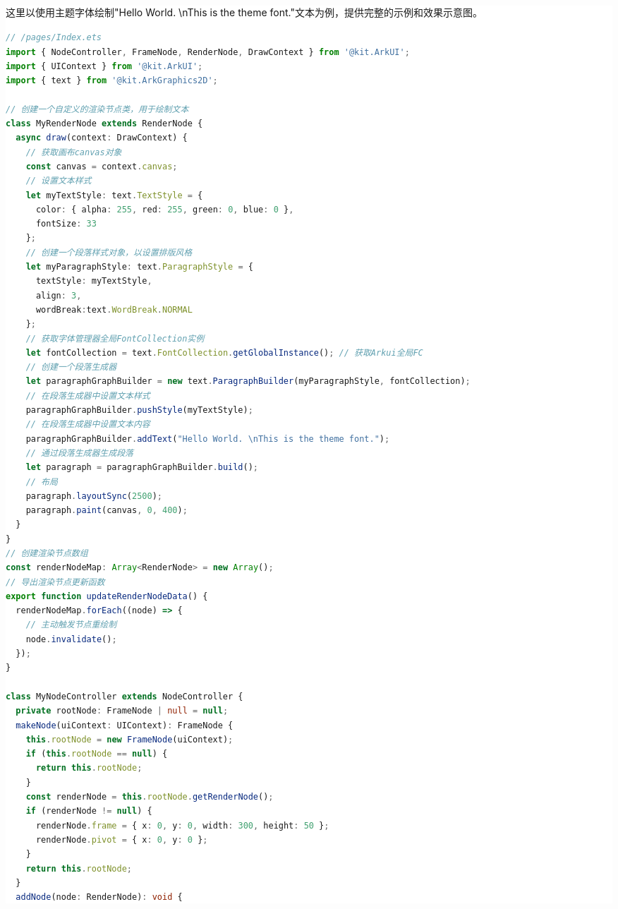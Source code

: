 这里以使用主题字体绘制"Hello World. \nThis is the theme font."文本为例，提供完整的示例和效果示意图。

```ts
// /pages/Index.ets
import { NodeController, FrameNode, RenderNode, DrawContext } from '@kit.ArkUI';
import { UIContext } from '@kit.ArkUI';
import { text } from '@kit.ArkGraphics2D';

// 创建一个自定义的渲染节点类，用于绘制文本
class MyRenderNode extends RenderNode {
  async draw(context: DrawContext) {
    // 获取画布canvas对象
    const canvas = context.canvas;
    // 设置文本样式
    let myTextStyle: text.TextStyle = {
      color: { alpha: 255, red: 255, green: 0, blue: 0 },
      fontSize: 33
    };
    // 创建一个段落样式对象，以设置排版风格
    let myParagraphStyle: text.ParagraphStyle = {
      textStyle: myTextStyle,
      align: 3,
      wordBreak:text.WordBreak.NORMAL
    };
    // 获取字体管理器全局FontCollection实例
    let fontCollection = text.FontCollection.getGlobalInstance(); // 获取Arkui全局FC
    // 创建一个段落生成器
    let paragraphGraphBuilder = new text.ParagraphBuilder(myParagraphStyle, fontCollection);
    // 在段落生成器中设置文本样式
    paragraphGraphBuilder.pushStyle(myTextStyle);
    // 在段落生成器中设置文本内容
    paragraphGraphBuilder.addText("Hello World. \nThis is the theme font.");
    // 通过段落生成器生成段落
    let paragraph = paragraphGraphBuilder.build();
    // 布局
    paragraph.layoutSync(2500);
    paragraph.paint(canvas, 0, 400);
  }
}
// 创建渲染节点数组
const renderNodeMap: Array<RenderNode> = new Array();
// 导出渲染节点更新函数
export function updateRenderNodeData() {
  renderNodeMap.forEach((node) => {
    // 主动触发节点重绘制
    node.invalidate();
  });
}

class MyNodeController extends NodeController {
  private rootNode: FrameNode | null = null;
  makeNode(uiContext: UIContext): FrameNode {
    this.rootNode = new FrameNode(uiContext);
    if (this.rootNode == null) {
      return this.rootNode;
    }
    const renderNode = this.rootNode.getRenderNode();
    if (renderNode != null) {
      renderNode.frame = { x: 0, y: 0, width: 300, height: 50 };
      renderNode.pivot = { x: 0, y: 0 };
    }
    return this.rootNode;
  }
  addNode(node: RenderNode): void {
```